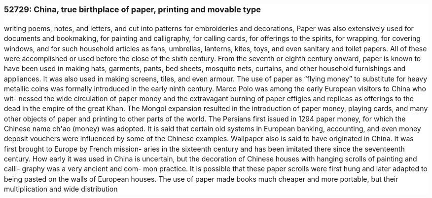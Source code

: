 ### 52729: China, true birthplace of paper, printing and movable type

writing poems, notes, and letters, and 
cut into patterns for embroideries and 
decorations, 
Paper was also extensively used 
for documents and bookmaking, for 
painting and calligraphy, for calling 
cards, for offerings to the spirits, for 
wrapping, for covering windows, and 
for such household articles as fans, 
umbrellas, lanterns, kites, toys, and 
even sanitary and toilet papers. All 
of these were accomplished or used 
before the close of the sixth century. 
From the seventh or eighth century 
onward, paper is known to have been 
used in making hats, garments, pants, 
bed sheets, mosquito nets, curtains, 
and other household furnishings and 
appliances. It was also used in 
making screens, tiles, and even armour. 
The use of paper as “flying money” to 
substitute for heavy metallic coins was 
formally introduced in the early ninth 
century. 
Marco Polo was among the early 
European visitors to China who wit- 
nessed the wide circulation of paper 
money and the extravagant burning of 
paper effigies and replicas as offerings 
to the dead in the empire of the great 
Khan. The Mongol expansion resulted 
in the introduction of paper money, 
playing cards, and many other objects 
of paper and printing to other parts 
of the world. 
The Persians first issued in 1294 
paper money, for which the Chinese 
name ch'ao (money) was adopted. It 
is said that certain old systems in 
European banking, accounting, and 
even money deposit vouchers were 
influenced by some of the Chinese 
examples. 
Wallpaper also is said to have 
originated in China. It was first 
brought to Europe by French mission- 
aries in the sixteenth century and 
has been imitated there since the 
seventeenth century. How early it 
was used in China is uncertain, but the 
decoration of Chinese houses with 
hanging scrolls of painting and calli- 
graphy was a very ancient and com- 
mon practice. It is possible that these 
paper scrolls were first hung and later 
adapted to being pasted on the walls 
of European houses. 
The use of paper made books much 
cheaper and more portable, but their 
multiplication and wide distribution 